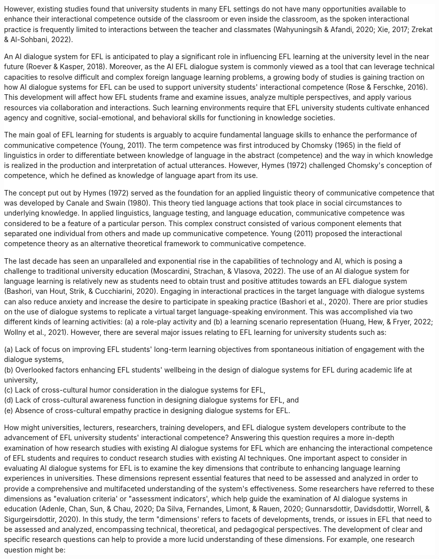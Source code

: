 However, existing studies found that university students in many EFL settings do not have many opportunities available to enhance their interactional competence outside of the classroom or even inside the classroom, as the spoken interactional practice is frequently limited to interactions between the teacher and classmates (Wahyuningsih & Afandi, 2020; Xie, 2017; Zrekat & Al-Sohbani, 2022).

An AI dialogue system for EFL is anticipated to play a significant role in influencing EFL learning at the university level in the near future (Roever & Kasper, 2018). Moreover, as the AI EFL dialogue system is commonly viewed as a tool that can leverage technical capacities to resolve difficult and complex foreign language learning problems, a growing body of studies is gaining traction on how AI dialogue systems for EFL can be used to support university students' interactional competence (Rose & Ferschke, 2016). This development will affect how EFL students frame and examine issues, analyze multiple perspectives, and apply various resources via collaboration and interactions. Such learning environments require that EFL university students cultivate enhanced agency and cognitive, social-emotional, and behavioral skills for functioning in knowledge societies.

The main goal of EFL learning for students is arguably to acquire fundamental language skills to enhance the performance of communicative competence (Young, 2011). The term competence was first introduced by Chomsky (1965) in the field of linguistics in order to differentiate between knowledge of language in the abstract (competence) and the way in which knowledge is realized in the production and interpretation of actual utterances. However, Hymes (1972) challenged Chomsky's conception of competence, which he defined as knowledge of language apart from its use.

The concept put out by Hymes (1972) served as the foundation for an applied linguistic theory of communicative competence that was developed by Canale and Swain (1980). This theory tied language actions that took place in social circumstances to underlying knowledge. In applied linguistics, language testing, and language education, communicative competence was considered to be a feature of a particular person. This complex construct consisted of various component elements that separated one individual from others and made up communicative competence. Young (2011) proposed the interactional competence theory as an alternative theoretical framework to communicative competence.

The last decade has seen an unparalleled and exponential rise in the capabilities of technology and AI, which is posing a challenge to traditional university education (Moscardini, Strachan, & Vlasova, 2022). The use of an AI dialogue system for language learning is relatively new as students need to obtain trust and positive attitudes towards an EFL dialogue system (Bashori, van Hout, Strik, & Cucchiarini, 2020). Engaging in interactional practices in the target language with dialogue systems can also reduce anxiety and increase the desire to participate in speaking practice (Bashori et al., 2020). There are prior studies on the use of dialogue systems to replicate a virtual target language-speaking environment. This was accomplished via two different kinds of learning activities: (a) a role-play activity and (b) a learning scenario representation (Huang, Hew, & Fryer, 2022; Wollny et al., 2021). However, there are several major issues relating to EFL learning for university students such as:

(a) Lack of focus on improving EFL students' long-term learning objectives from spontaneous initiation of engagement with the dialogue systems,   
(b) Overlooked factors enhancing EFL students' wellbeing in the design of dialogue systems for EFL during academic life at university,   
(c) Lack of cross-cultural humor consideration in the dialogue systems for EFL,   
(d) Lack of cross-cultural awareness function in designing dialogue systems for EFL, and   
(e) Absence of cross-cultural empathy practice in designing dialogue systems for EFL.

How might universities, lecturers, researchers, training developers, and EFL dialogue system developers contribute to the advancement of EFL university students' interactional competence? Answering this question requires a more in-depth examination of how research studies with existing AI dialogue systems for EFL which are enhancing the interactional competence of EFL students and requires to conduct research studies with existing AI techniques. One important aspect to consider in evaluating AI dialogue systems for EFL is to examine the key dimensions that contribute to enhancing language learning experiences in universities. These dimensions represent essential features that need to be assessed and analyzed in order to provide a comprehensive and multifaceted understanding of the system's effectiveness. Some researchers have referred to these dimensions as "evaluation criteria' or "assessment indicators', which help guide the examination of AI dialogue systems in education (Adenle, Chan, Sun, & Chau, 2020; Da Silva, Fernandes, Limont, & Rauen, 2020; Gunnarsdottir, Davidsdottir, Worrell, & Sigurgeirsdottir, 2020). In this study, the term "dimensions' refers to facets of developments, trends, or issues in EFL that need to be assessed and analyzed, encompassing technical, theoretical, and pedagogical perspectives. The development of clear and specific research questions can help to provide a more lucid understanding of these dimensions. For example, one research question might be:
